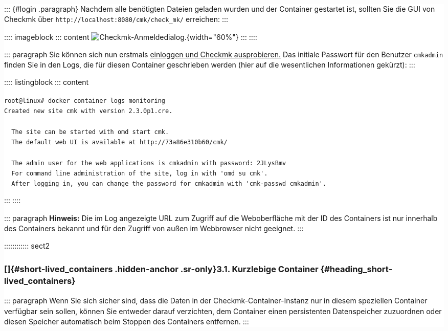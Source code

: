 ::: {#login .paragraph}
Nachdem alle benötigten Dateien geladen wurden und der Container
gestartet ist, sollten Sie die GUI von Checkmk über
`http://localhost:8080/cmk/check_mk/` erreichen:
:::

:::: imageblock
::: content
![Checkmk-Anmeldedialog.](../images/login.png){width="60%"}
:::
::::

::: paragraph
Sie können sich nun erstmals [einloggen und Checkmk
ausprobieren.](intro_gui.html) Das initiale Passwort für den Benutzer
`cmkadmin` finden Sie in den Logs, die für diesen Container geschrieben
werden (hier auf die wesentlichen Informationen gekürzt):
:::

:::: listingblock
::: content
``` {.pygments .highlight}
root@linux# docker container logs monitoring
Created new site cmk with version 2.3.0p1.cre.

  The site can be started with omd start cmk.
  The default web UI is available at http://73a86e310b60/cmk/

  The admin user for the web applications is cmkadmin with password: 2JLysBmv
  For command line administration of the site, log in with 'omd su cmk'.
  After logging in, you can change the password for cmkadmin with 'cmk-passwd cmkadmin'.
```
:::
::::

::: paragraph
**Hinweis:** Die im Log angezeigte URL zum Zugriff auf die Weboberfläche
mit der ID des Containers ist nur innerhalb des Containers bekannt und
für den Zugriff von außen im Webbrowser nicht geeignet.
:::

:::::::::::: sect2
### []{#short-lived_containers .hidden-anchor .sr-only}3.1. Kurzlebige Container {#heading_short-lived_containers}

::: paragraph
Wenn Sie sich sicher sind, dass die Daten in der
Checkmk-Container-Instanz nur in diesem speziellen Container verfügbar
sein sollen, können Sie entweder darauf verzichten, dem Container einen
persistenten Datenspeicher zuzuordnen oder diesen Speicher automatisch
beim Stoppen des Containers entfernen.
:::
